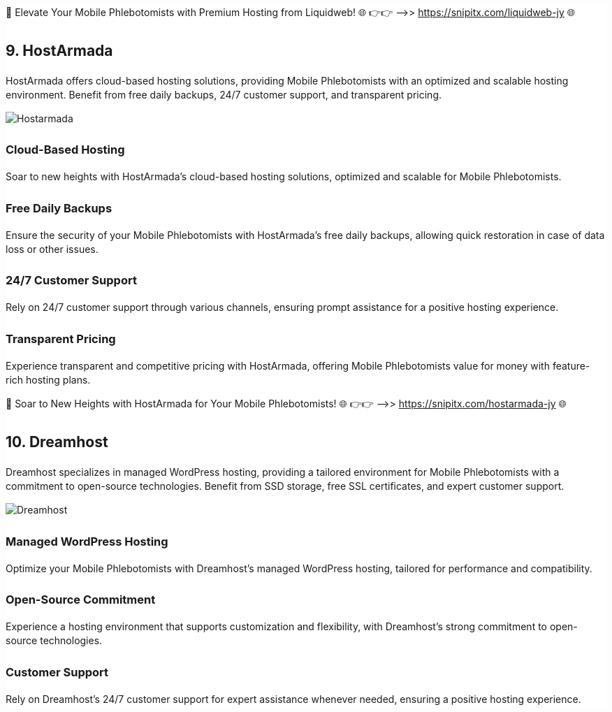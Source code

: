 🚀 Elevate Your Mobile Phlebotomists with Premium Hosting from Liquidweb! 🌐
👉👉 -->> https://snipitx.com/liquidweb-jy 🌐

## 9. HostArmada

HostArmada offers cloud-based hosting solutions, providing Mobile Phlebotomists with an optimized and scalable hosting environment. Benefit from free daily backups, 24/7 customer support, and transparent pricing.

![Hostarmada](https://i.imgur.com/KFbdf3o.jpeg "Hostarmada Hosting")

### Cloud-Based Hosting
Soar to new heights with HostArmada’s cloud-based hosting solutions, optimized and scalable for Mobile Phlebotomists.

### Free Daily Backups
Ensure the security of your Mobile Phlebotomists with HostArmada’s free daily backups, allowing quick restoration in case of data loss or other issues.

### 24/7 Customer Support
Rely on 24/7 customer support through various channels, ensuring prompt assistance for a positive hosting experience.

### Transparent Pricing
Experience transparent and competitive pricing with HostArmada, offering Mobile Phlebotomists value for money with feature-rich hosting plans.

🚀 Soar to New Heights with HostArmada for Your Mobile Phlebotomists! 🌐
👉👉 -->> https://snipitx.com/hostarmada-jy 🌐

## 10. Dreamhost

Dreamhost specializes in managed WordPress hosting, providing a tailored environment for Mobile Phlebotomists with a commitment to open-source technologies. Benefit from SSD storage, free SSL certificates, and expert customer support.

![Dreamhost](https://i.imgur.com/rXIg8ip.jpeg "Dreamhost Hosting")

### Managed WordPress Hosting
Optimize your Mobile Phlebotomists with Dreamhost’s managed WordPress hosting, tailored for performance and compatibility.

### Open-Source Commitment
Experience a hosting environment that supports customization and flexibility, with Dreamhost’s strong commitment to open-source technologies.

### Customer Support
Rely on Dreamhost’s 24/7 customer support for expert assistance whenever needed, ensuring a positive hosting experience.
